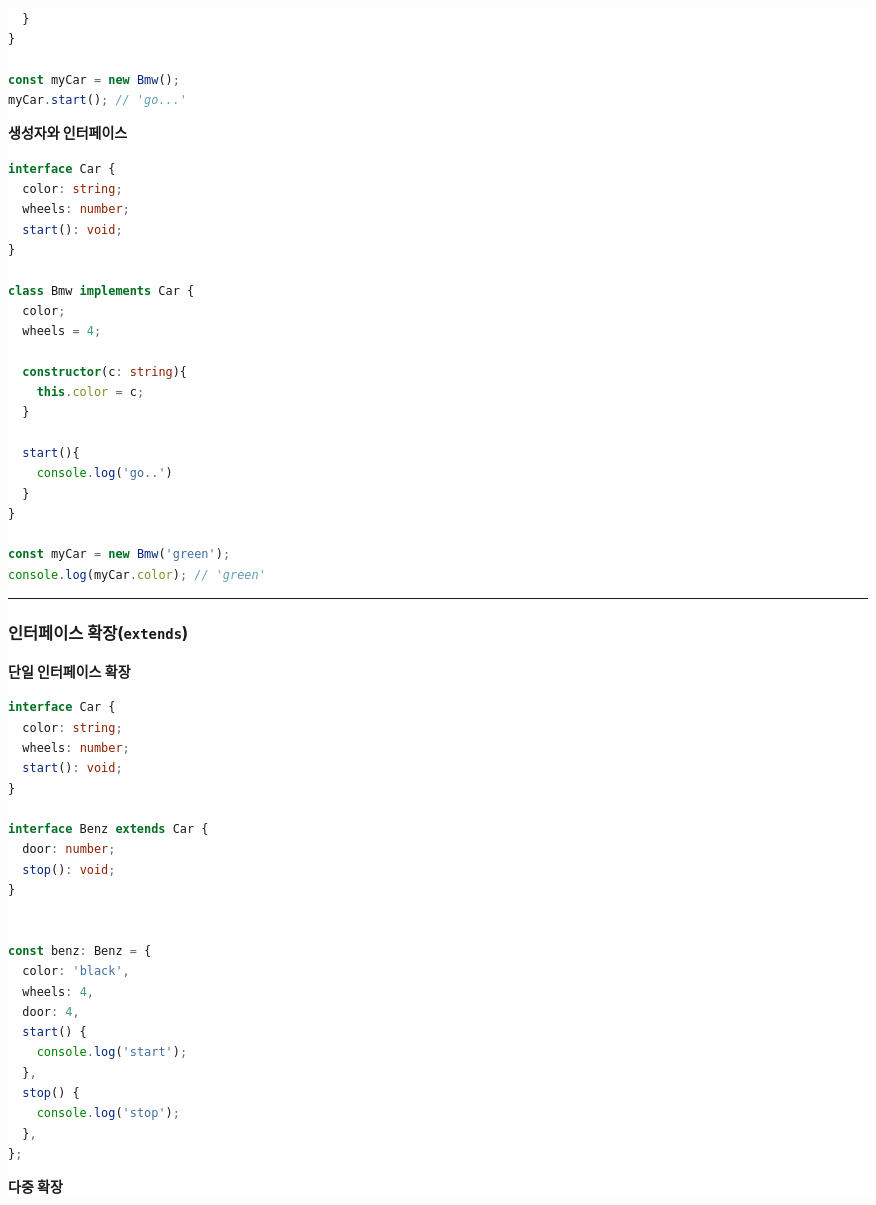 ```ts
  }
}

const myCar = new Bmw();
myCar.start(); // 'go...'
```

**생성자와 인터페이스**
```ts
interface Car {
  color: string;
  wheels: number;
  start(): void;
}

class Bmw implements Car {
  color;
  wheels = 4;

  constructor(c: string){
    this.color = c;
  }

  start(){
    console.log('go..')
  }
}

const myCar = new Bmw('green');
console.log(myCar.color); // 'green'
```

---

### 인터페이스 확장(`extends`)
**단일 인터페이스 확장**
```ts
interface Car {
  color: string;
  wheels: number;
  start(): void;
}

interface Benz extends Car {
  door: number;
  stop(): void;
}


const benz: Benz = {
  color: 'black',
  wheels: 4,
  door: 4,
  start() {
    console.log('start');
  },
  stop() {
    console.log('stop');
  },
};
```
**다중 확장**
